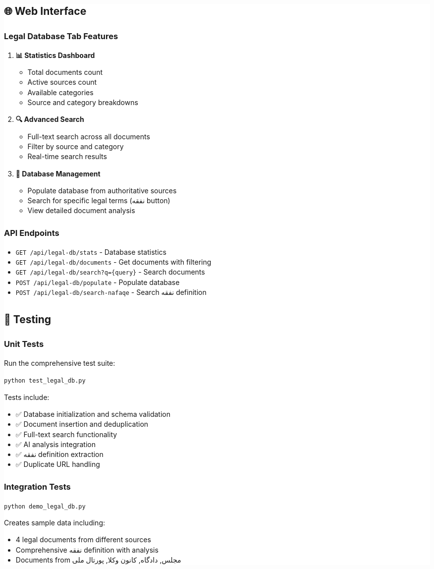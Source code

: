 ## 🌐 Web Interface

### Legal Database Tab Features

1. **📊 Statistics Dashboard**
   - Total documents count
   - Active sources count  
   - Available categories
   - Source and category breakdowns

2. **🔍 Advanced Search**
   - Full-text search across all documents
   - Filter by source and category
   - Real-time search results

3. **🔧 Database Management**
   - Populate database from authoritative sources
   - Search for specific legal terms (نفقه button)
   - View detailed document analysis

### API Endpoints

- `GET /api/legal-db/stats` - Database statistics
- `GET /api/legal-db/documents` - Get documents with filtering
- `GET /api/legal-db/search?q={query}` - Search documents
- `POST /api/legal-db/populate` - Populate database
- `POST /api/legal-db/search-nafaqe` - Search نفقه definition

## 🧪 Testing

### Unit Tests

Run the comprehensive test suite:

```bash
python test_legal_db.py
```

Tests include:
- ✅ Database initialization and schema validation
- ✅ Document insertion and deduplication
- ✅ Full-text search functionality
- ✅ AI analysis integration
- ✅ نفقه definition extraction
- ✅ Duplicate URL handling

### Integration Tests

```bash
python demo_legal_db.py
```

Creates sample data including:
- 4 legal documents from different sources
- Comprehensive نفقه definition with analysis
- Documents from مجلس, دادگاه, کانون وکلا, پورتال ملی
